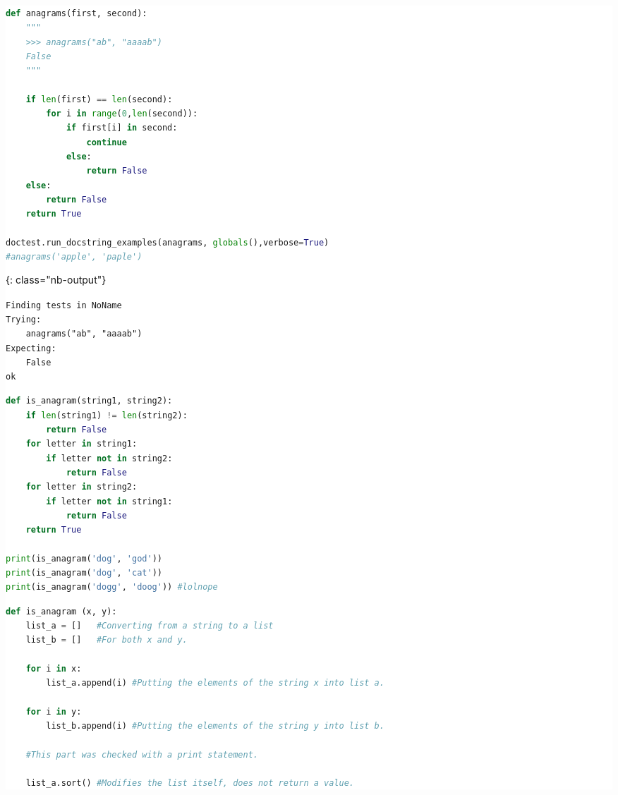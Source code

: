 


```python
def anagrams(first, second):
    """
    >>> anagrams("ab", "aaaab")
    False
    """

    if len(first) == len(second):
        for i in range(0,len(second)):
            if first[i] in second:
                continue
            else:
                return False
    else:
        return False 
    return True

doctest.run_docstring_examples(anagrams, globals(),verbose=True)  
#anagrams('apple', 'paple')
```

{: class="nb-output"}

    Finding tests in NoName
    Trying:
        anagrams("ab", "aaaab")
    Expecting:
        False
    ok




```python
def is_anagram(string1, string2):
    if len(string1) != len(string2):
        return False
    for letter in string1:
        if letter not in string2:
            return False
    for letter in string2:
        if letter not in string1:
            return False
    return True

print(is_anagram('dog', 'god'))
print(is_anagram('dog', 'cat'))
print(is_anagram('dogg', 'doog')) #lolnope
```


```python
def is_anagram (x, y): 
    list_a = []   #Converting from a string to a list
    list_b = []   #For both x and y. 
    
    for i in x:
        list_a.append(i) #Putting the elements of the string x into list a.
    
    for i in y:
        list_b.append(i) #Putting the elements of the string y into list b.
        
    #This part was checked with a print statement.
 
    list_a.sort() #Modifies the list itself, does not return a value. 
```